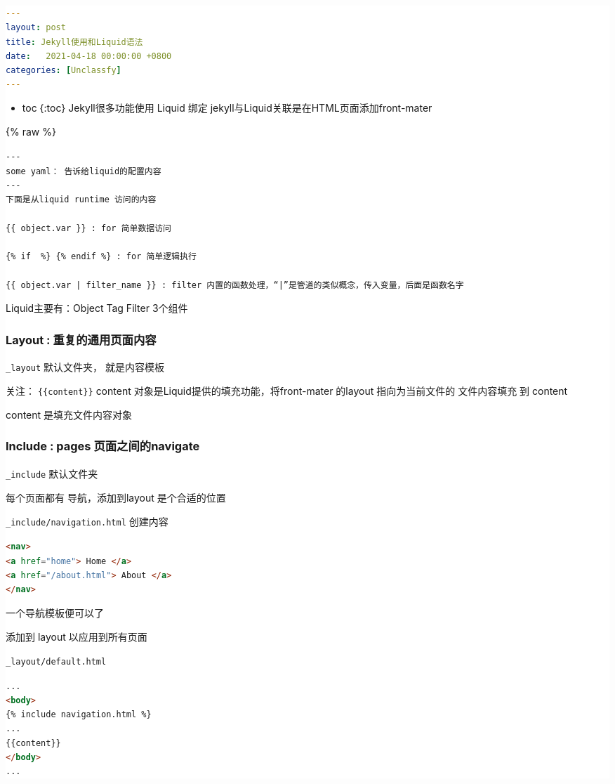 ```yaml
---
layout: post
title: Jekyll使用和Liquid语法
date:   2021-04-18 00:00:00 +0800
categories: [Unclassfy]
---
```

* toc
{:toc}
Jekyll很多功能使用 Liquid 绑定
jekyll与Liquid关联是在HTML页面添加front-mater

{% raw %}
```html
---
some yaml： 告诉给liquid的配置内容
---
下面是从liquid runtime 访问的内容

{{ object.var }} : for 简单数据访问

{% if  %} {% endif %} : for 简单逻辑执行

{{ object.var | filter_name }} : filter 内置的函数处理，“|”是管道的类似概念，传入变量，后面是函数名字

```

Liquid主要有：Object Tag Filter 3个组件

### Layout : 重复的通用页面内容

`_layout` 默认文件夹， 就是内容模板 

关注： `{{content}}` content 对象是Liquid提供的填充功能，将front-mater 的layout 指向为当前文件的 文件内容填充 到 content

content 是填充文件内容对象

### Include : pages 页面之间的navigate

`_include` 默认文件夹

每个页面都有 导航，添加到layout 是个合适的位置

`_include/navigation.html` 创建内容

```html
<nav>
<a href="home"> Home </a>
<a href="/about.html"> About </a>
</nav>
```

一个导航模板便可以了

添加到 layout 以应用到所有页面

`_layout/default.html`

```html
...
<body>
{% include navigation.html %}
...
{{content}}
</body>
...

```

